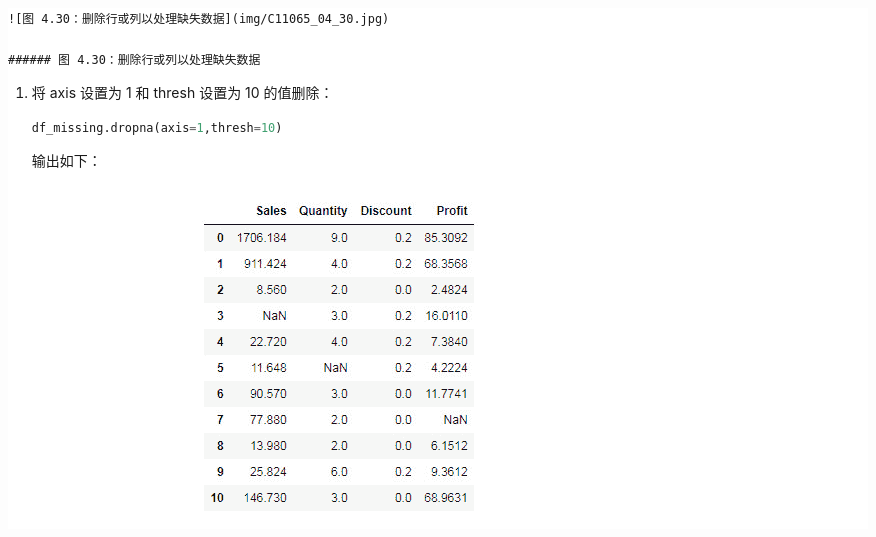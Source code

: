     ![图 4.30：删除行或列以处理缺失数据](img/C11065_04_30.jpg)

    ###### 图 4.30：删除行或列以处理缺失数据

1.  将 axis 设置为 1 和 thresh 设置为 10 的值删除：

    ```py
    df_missing.dropna(axis=1,thresh=10)
    ```

    输出如下：

![图 4.31：使用 axis=1 和 thresh=10 删除值的 DataFrame](img/C11065_04_31.jpg)

